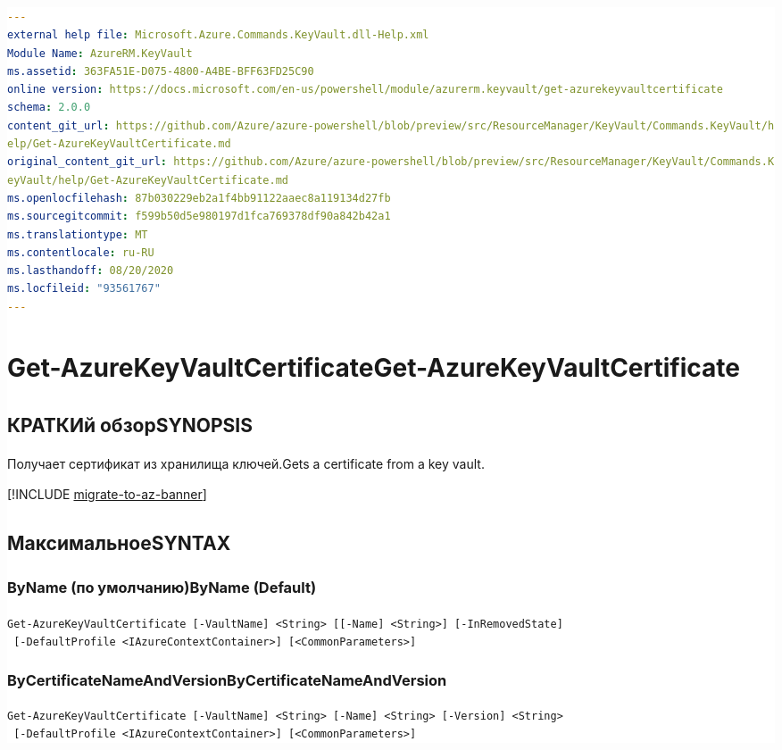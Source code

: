 ```yaml
---
external help file: Microsoft.Azure.Commands.KeyVault.dll-Help.xml
Module Name: AzureRM.KeyVault
ms.assetid: 363FA51E-D075-4800-A4BE-BFF63FD25C90
online version: https://docs.microsoft.com/en-us/powershell/module/azurerm.keyvault/get-azurekeyvaultcertificate
schema: 2.0.0
content_git_url: https://github.com/Azure/azure-powershell/blob/preview/src/ResourceManager/KeyVault/Commands.KeyVault/help/Get-AzureKeyVaultCertificate.md
original_content_git_url: https://github.com/Azure/azure-powershell/blob/preview/src/ResourceManager/KeyVault/Commands.KeyVault/help/Get-AzureKeyVaultCertificate.md
ms.openlocfilehash: 87b030229eb2a1f4bb91122aaec8a119134d27fb
ms.sourcegitcommit: f599b50d5e980197d1fca769378df90a842b42a1
ms.translationtype: MT
ms.contentlocale: ru-RU
ms.lasthandoff: 08/20/2020
ms.locfileid: "93561767"
---
```

# <span data-ttu-id="1b273-101">Get-AzureKeyVaultCertificate</span><span class="sxs-lookup"><span data-stu-id="1b273-101">Get-AzureKeyVaultCertificate</span></span>

## <span data-ttu-id="1b273-102">КРАТКИй обзор</span><span class="sxs-lookup"><span data-stu-id="1b273-102">SYNOPSIS</span></span>
<span data-ttu-id="1b273-103">Получает сертификат из хранилища ключей.</span><span class="sxs-lookup"><span data-stu-id="1b273-103">Gets a certificate from a key vault.</span></span>

[!INCLUDE [migrate-to-az-banner](../../includes/migrate-to-az-banner.md)]

## <span data-ttu-id="1b273-104">Максимальное</span><span class="sxs-lookup"><span data-stu-id="1b273-104">SYNTAX</span></span>

### <span data-ttu-id="1b273-105">ByName (по умолчанию)</span><span class="sxs-lookup"><span data-stu-id="1b273-105">ByName (Default)</span></span>
```
Get-AzureKeyVaultCertificate [-VaultName] <String> [[-Name] <String>] [-InRemovedState]
 [-DefaultProfile <IAzureContextContainer>] [<CommonParameters>]
```

### <span data-ttu-id="1b273-106">ByCertificateNameAndVersion</span><span class="sxs-lookup"><span data-stu-id="1b273-106">ByCertificateNameAndVersion</span></span>
```
Get-AzureKeyVaultCertificate [-VaultName] <String> [-Name] <String> [-Version] <String>
 [-DefaultProfile <IAzureContextContainer>] [<CommonParameters>]
```
